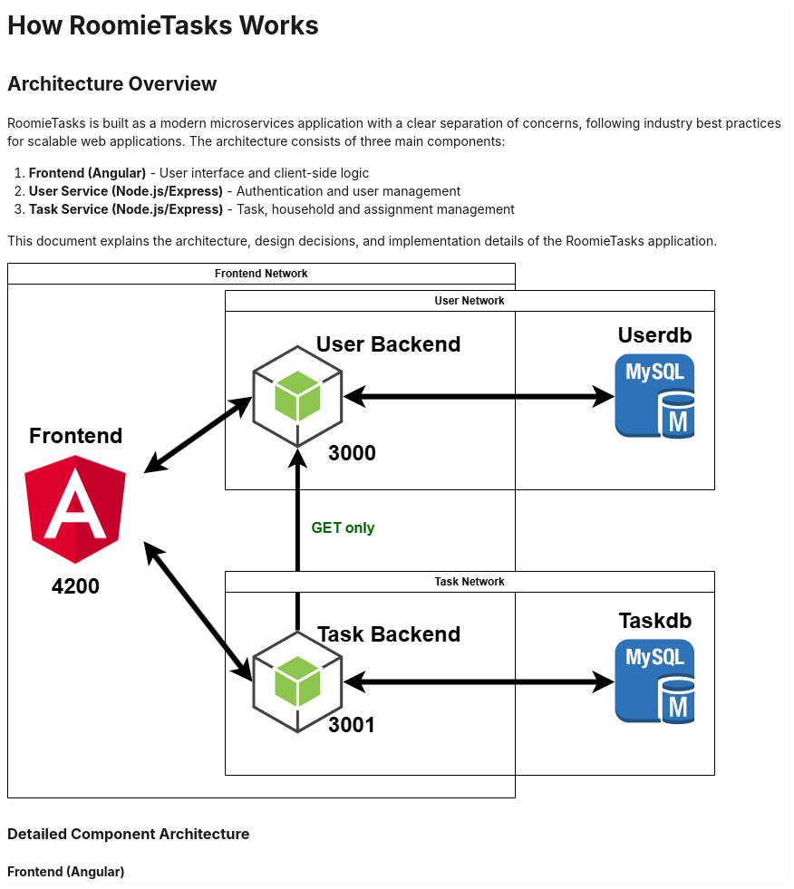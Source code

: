 # How RoomieTasks Works

## Architecture Overview

RoomieTasks is built as a modern microservices application with a clear separation of concerns, following industry best practices for scalable web applications. The architecture consists of three main components:

1. **Frontend (Angular)** - User interface and client-side logic
2. **User Service (Node.js/Express)** - Authentication and user management
3. **Task Service (Node.js/Express)** - Task, household and assignment management

This document explains the architecture, design decisions, and implementation details of the RoomieTasks application.

![Architecture Diagram](./Frontend/public/Images/RoomieTasksArchitecture.png)

### Detailed Component Architecture

#### Frontend (Angular)
